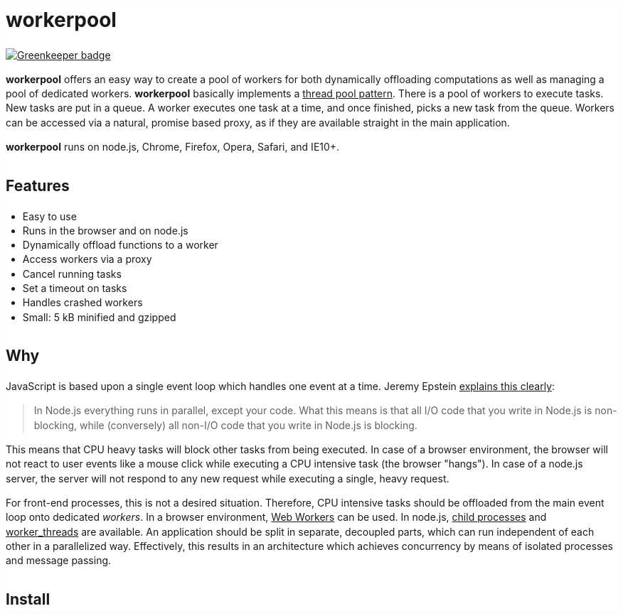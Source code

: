 # workerpool

[![Greenkeeper badge](https://badges.greenkeeper.io/josdejong/workerpool.svg)](https://greenkeeper.io/)

**workerpool** offers an easy way to create a pool of workers for both dynamically offloading computations as well as managing a pool of dedicated workers. **workerpool** basically implements a [thread pool pattern](http://en.wikipedia.org/wiki/Thread_pool_pattern). There is a pool of workers to execute tasks. New tasks are put in a queue. A worker executes one task at a time, and once finished, picks a new task from the queue. Workers can be accessed via a natural, promise based proxy, as if they are available straight in the main application.

**workerpool** runs on node.js, Chrome, Firefox, Opera, Safari, and IE10+.


## Features

- Easy to use
- Runs in the browser and on node.js
- Dynamically offload functions to a worker
- Access workers via a proxy
- Cancel running tasks
- Set a timeout on tasks
- Handles crashed workers
- Small: 5 kB minified and gzipped


## Why

JavaScript is based upon a single event loop which handles one event at a time. Jeremy Epstein [explains this clearly](http://greenash.net.au/thoughts/2012/11/nodejs-itself-is-blocking-only-its-io-is-non-blocking/):

> In Node.js everything runs in parallel, except your code.
> What this means is that all I/O code that you write in Node.js is non-blocking,
> while (conversely) all non-I/O code that you write in Node.js is blocking.

This means that CPU heavy tasks will block other tasks from being executed. In case of a browser environment, the browser will not react to user events like a mouse click while executing a CPU intensive task (the browser "hangs"). In case of a node.js server, the server will not respond to any new request while executing a single, heavy request.

For front-end processes, this is not a desired situation.
Therefore, CPU intensive tasks should be offloaded from the main event loop onto dedicated *workers*. In a browser environment, [Web Workers](http://www.html5rocks.com/en/tutorials/workers/basics/) can be used. In node.js, [child processes](https://nodejs.org/api/child_process.html) and [worker_threads](https://nodejs.org/api/worker_threads.html) are available. An application should be split in separate, decoupled parts, which can run independent of each other in a parallelized way. Effectively, this results in an architecture which achieves concurrency by means of isolated processes and message passing.


## Install
